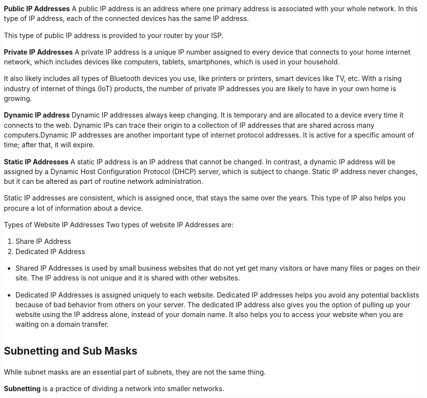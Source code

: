 **Public IP Addresses**
A public IP address is an address where one primary address is associated with your whole network. In this type of IP address, each of the connected devices has the same IP address.

This type of public IP address is provided to your router by your ISP.

**Private IP Addresses**
A private IP address is a unique IP number assigned to every device that connects to your home internet network, which includes devices like computers, tablets, smartphones, which is used in your household.

It also likely includes all types of Bluetooth devices you use, like printers or printers, smart devices like TV, etc. With a rising industry of internet of things (IoT) products, the number of private IP addresses you are likely to have in your own home is growing.

**Dynamic IP address**
Dynamic IP addresses always keep changing. It is temporary and are allocated to a device every time it connects to the web. Dynamic IPs can trace their origin to a collection of IP addresses that are shared across many computers.Dynamic IP addresses are another important type of internet protocol addresses. It is active for a specific amount of time; after that, it will expire.

**Static IP Addresses**
A static IP address is an IP address that cannot be changed. In contrast, a dynamic IP address will be assigned by a Dynamic Host Configuration Protocol (DHCP) server, which is subject to change. Static IP address never changes, but it can be altered as part of routine network administration.

Static IP addresses are consistent, which is assigned once, that stays the same over the years. This type of IP also helps you procure a lot of information about a device.

Types of Website IP Addresses
Two types of website IP Addresses are:
1) Share IP Address 
2) Dedicated IP Address

* Shared IP Addresses is used by small business websites that do not yet get many visitors or have many files or pages on their site. The IP address is not unique and it is shared with other websites.

* Dedicated IP Addresses is assigned uniquely to each website. Dedicated IP addresses helps you avoid any potential backlists because of bad behavior from others on your server. The dedicated IP address also gives you the option of pulling up your website using the IP address alone, instead of your domain name. It also helps you to access your website when you are waiting on a domain transfer.

## Subnetting and Sub Masks
While subnet masks are an essential part of subnets, they are not the same thing.

**Subnetting** is a practice of dividing a network into smaller networks.